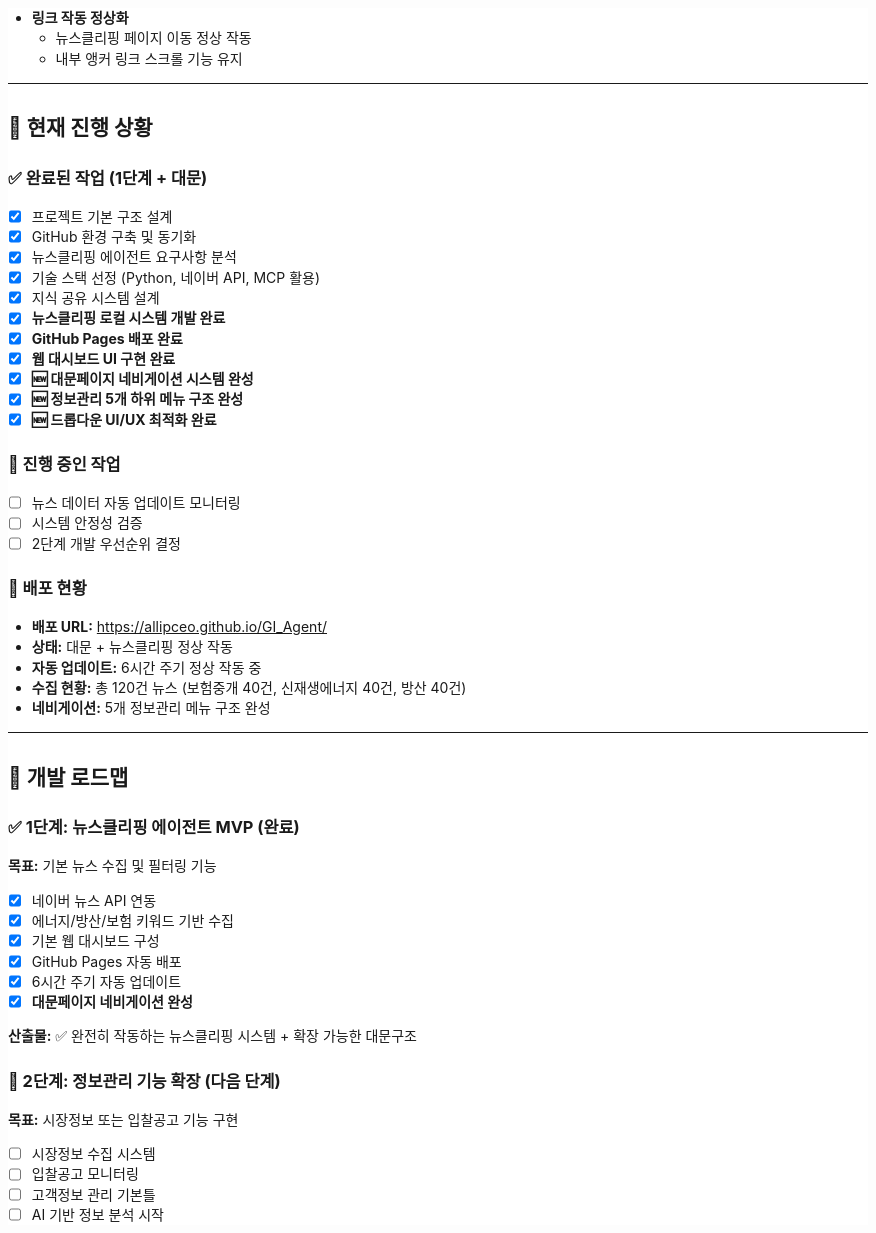 - **링크 작동 정상화**
  - 뉴스클리핑 페이지 이동 정상 작동
  - 내부 앵커 링크 스크롤 기능 유지

---

## 📍 현재 진행 상황

### ✅ 완료된 작업 (1단계 + 대문)
- [x] 프로젝트 기본 구조 설계
- [x] GitHub 환경 구축 및 동기화
- [x] 뉴스클리핑 에이전트 요구사항 분석
- [x] 기술 스택 선정 (Python, 네이버 API, MCP 활용)
- [x] 지식 공유 시스템 설계
- [x] **뉴스클리핑 로컬 시스템 개발 완료**
- [x] **GitHub Pages 배포 완료**
- [x] **웹 대시보드 UI 구현 완료**
- [x] **🆕 대문페이지 네비게이션 시스템 완성**
- [x] **🆕 정보관리 5개 하위 메뉴 구조 완성**
- [x] **🆕 드롭다운 UI/UX 최적화 완료**

### 🔄 진행 중인 작업
- [ ] 뉴스 데이터 자동 업데이트 모니터링
- [ ] 시스템 안정성 검증
- [ ] 2단계 개발 우선순위 결정

### 🎯 배포 현황
- **배포 URL:** https://allipceo.github.io/GI_Agent/
- **상태:** 대문 + 뉴스클리핑 정상 작동
- **자동 업데이트:** 6시간 주기 정상 작동 중
- **수집 현황:** 총 120건 뉴스 (보험중개 40건, 신재생에너지 40건, 방산 40건)
- **네비게이션:** 5개 정보관리 메뉴 구조 완성

---

## 🚀 개발 로드맵

### ✅ 1단계: 뉴스클리핑 에이전트 MVP (완료)
**목표:** 기본 뉴스 수집 및 필터링 기능
- [x] 네이버 뉴스 API 연동
- [x] 에너지/방산/보험 키워드 기반 수집
- [x] 기본 웹 대시보드 구성
- [x] GitHub Pages 자동 배포
- [x] 6시간 주기 자동 업데이트
- [x] **대문페이지 네비게이션 완성**

**산출물:** ✅ 완전히 작동하는 뉴스클리핑 시스템 + 확장 가능한 대문구조

### 🔄 2단계: 정보관리 기능 확장 (다음 단계)
**목표:** 시장정보 또는 입찰공고 기능 구현
- [ ] 시장정보 수집 시스템
- [ ] 입찰공고 모니터링
- [ ] 고객정보 관리 기본틀
- [ ] AI 기반 정보 분석 시작
